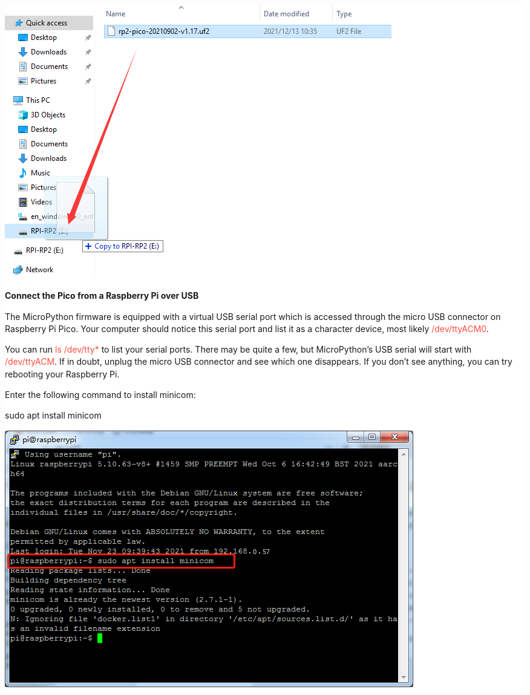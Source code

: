 ![](./media/2b92b23b34ad785e441050dda48f4cd1.png)

**Connect the Pico from a Raspberry Pi over USB**

The MicroPython firmware is equipped with a virtual USB serial port which is accessed through the micro USB connector on Raspberry Pi Pico. Your computer should notice this serial port and list it as a character device, most likely <span style="color: rgb(255, 76, 65);">/dev/ttyACM0</span>.

You can run <span style="color: rgb(255, 76, 65);">ls /dev/tty\*</span> to list your serial ports. There may be quite a few, but MicroPython’s USB serial will start with <span style="color: rgb(255, 76, 65);">/dev/ttyACM</span>. If in doubt, unplug the micro USB connector and see which one disappears. If you don’t see anything, you can try rebooting your Raspberry Pi.

Enter the following command to install minicom:

sudo apt install minicom

![](./media/446a7c06287ab5dad20b372e7b4fb409.png)
